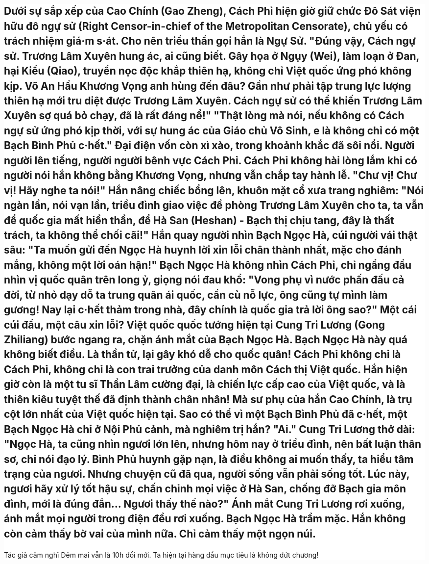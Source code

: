 Dưới sự sắp xếp của Cao Chính (Gao Zheng), Cách Phỉ hiện giờ giữ chức Đô Sát viện hữu đô ngự sử (Right Censor-in-chief of the Metropolitan Censorate), chủ yếu có trách nhiệm giá·m s·át. Cho nên triều thần gọi hắn là Ngự Sử.
"Đúng vậy, Cách ngự sử. Trương Lâm Xuyên hung ác, ai cũng biết. Gây họa ở Ngụy (Wei), làm loạn ở Đan, hại Kiều (Qiao), truyền nọc độc khắp thiên hạ, không chỉ Việt quốc ứng phó không kịp. Võ An Hầu Khương Vọng anh hùng đến đâu? Gần như phải tập trung lực lượng thiên hạ mới tru diệt được Trương Lâm Xuyên. Cách ngự sử có thể khiến Trương Lâm Xuyên sợ quá bỏ chạy, đã là rất đáng nể!"
"Thật lòng mà nói, nếu không có Cách ngự sử ứng phó kịp thời, với sự hung ác của Giáo chủ Vô Sinh, e là không chỉ có một Bạch Bình Phủ c·hết."
Đại điện vốn còn xì xào, trong khoảnh khắc đã sôi nổi. Người người lên tiếng, người người bênh vực Cách Phỉ.
Cách Phỉ không hài lòng lắm khi có người nói hắn không bằng Khương Vọng, nhưng vẫn chắp tay hành lễ.
"Chư vị! Chư vị! Hãy nghe ta nói!"
Hắn nâng chiếc bổng lên, khuôn mặt cổ xưa trang nghiêm: "Nói ngàn lần, nói vạn lần, triều đình giao việc đề phòng Trương Lâm Xuyên cho ta, ta vẫn để quốc gia mất hiền thần, để Hà San (Heshan) - Bạch thị chịu tang, đây là thất trách, ta không thể chối cãi!"
Hắn quay người nhìn Bạch Ngọc Hà, cúi người vái thật sâu: "Ta muốn gửi đến Ngọc Hà huynh lời xin lỗi chân thành nhất, mặc cho đánh mắng, không một lời oán hận!"
Bạch Ngọc Hà không nhìn Cách Phỉ, chỉ ngẩng đầu nhìn vị quốc quân trên long ỷ, giọng nói đau khổ: "Vong phụ vì nước phấn đấu cả đời, từ nhỏ dạy dỗ ta trung quân ái quốc, cần cù nỗ lực, ông cũng tự mình làm gương! Nay lại c·hết thảm trong nhà, đây chính là quốc gia trả lời ông sao?"
Một cái cúi đầu, một câu xin lỗi?
Việt quốc quốc tướng hiện tại Cung Tri Lương (Gong Zhiliang) bước ngang ra, chặn ánh mắt của Bạch Ngọc Hà.
Bạch Ngọc Hà này quá không biết điều.
Là thần tử, lại gây khó dễ cho quốc quân!
Cách Phỉ không chỉ là Cách Phỉ, không chỉ là con trai trưởng của danh môn Cách thị Việt quốc.
Hắn hiện giờ còn là một tu sĩ Thần Lâm cường đại, là chiến lực cấp cao của Việt quốc, và là thiên kiêu tuyệt thế đã định thành chân nhân!
Mà sư phụ của hắn Cao Chính, là trụ cột lớn nhất của Việt quốc hiện tại.
Sao có thể vì một Bạch Bình Phủ đã c·hết, một Bạch Ngọc Hà chỉ ở Nội Phủ cảnh, mà nghiêm trị hắn?
"Ai." Cung Tri Lương thở dài: "Ngọc Hà, ta cũng nhìn ngươi lớn lên, nhưng hôm nay ở triều đình, nên bất luận thân sơ, chỉ nói đạo lý. Bình Phủ huynh gặp nạn, là điều không ai muốn thấy, ta hiểu tâm trạng của ngươi. Nhưng chuyện cũ đã qua, người sống vẫn phải sống tốt. Lúc này, ngươi hãy xử lý tốt hậu sự, chấn chỉnh mọi việc ở Hà San, chống đỡ Bạch gia môn đình, mới là đúng đắn... Ngươi thấy thế nào?"
Ánh mắt Cung Tri Lương rơi xuống, ánh mắt mọi người trong điện đều rơi xuống.
Bạch Ngọc Hà trầm mặc.
Hắn không còn cảm thấy bờ vai của mình nữa.
Chỉ cảm thấy một ngọn núi.
--------------------
Tác giả cảm nghĩ
Đêm mai vẫn là 10h đổi mới. Ta hiện tại hàng đầu mục tiêu là không đứt chương!